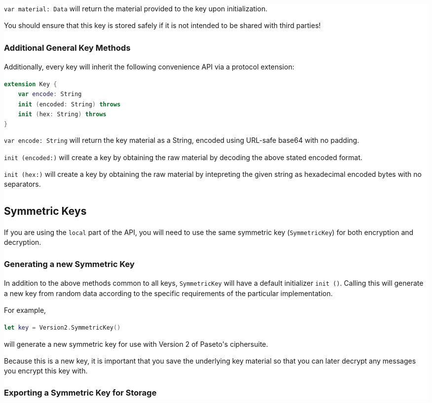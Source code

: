 `var material: Data` will return the material provided to the key upon
initialization.

You should ensure that this key is stored safely if it is not intended to
be shared with third parties!


### Additional General Key Methods

Additionally, every key will inherit the following convenience API via
a protocol extension:


```swift
extension Key {
    var encode: String
    init (encoded: String) throws
    init (hex: String) throws
}
```

`var encode: String` will return the key material as a String, encoded
using URL-safe base64 with no padding.

`init (encoded:)` will create a key by obtaining the raw material by decoding
the above stated encoded format.

`init (hex:)` will create a key by obtaining the raw material by intepreting
the given string as hexadecimal encoded bytes with no separators.


## Symmetric Keys

If you are using the `local` part of the API, you will need to use the same
symmetric key (`SymmetricKey`) for both encryption and
decryption.

### Generating a new Symmetric Key

In addition to the above methods common to all keys,
`SymmetricKey` will have a default initializer `init ()`.
Calling this will generate a new key from random data according to the specific
requirements of the particular implementation.

For example,

```swift
let key = Version2.SymmetricKey()
```

will generate a new symmetric key for use with Version 2 of Paseto's
ciphersuite.

Because this is a new key, it is important that you save the underlying key
material so that you can later decrypt any messages you encrypt this key with.

### Exporting a Symmetric Key for Storage
